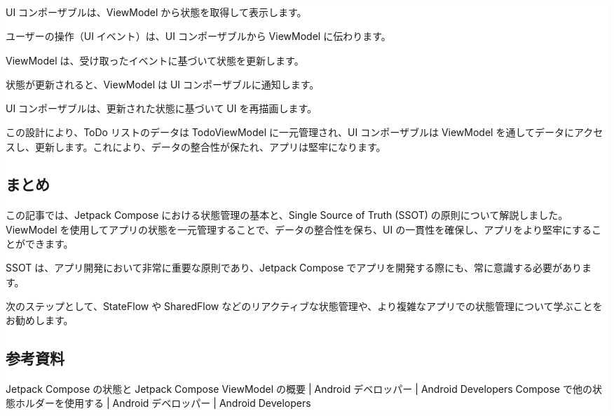 UI コンポーザブルは、ViewModel から状態を取得して表示します。

ユーザーの操作（UI イベント）は、UI コンポーザブルから ViewModel に伝わります。

ViewModel は、受け取ったイベントに基づいて状態を更新します。

状態が更新されると、ViewModel は UI コンポーザブルに通知します。

UI コンポーザブルは、更新された状態に基づいて UI を再描画します。

この設計により、ToDo リストのデータは TodoViewModel に一元管理され、UI コンポーザブルは ViewModel を通してデータにアクセスし、更新します。これにより、データの整合性が保たれ、アプリは堅牢になります。

## まとめ
この記事では、Jetpack Compose における状態管理の基本と、Single Source of Truth (SSOT) の原則について解説しました。ViewModel を使用してアプリの状態を一元管理することで、データの整合性を保ち、UI の一貫性を確保し、アプリをより堅牢にすることができます。

SSOT は、アプリ開発において非常に重要な原則であり、Jetpack Compose でアプリを開発する際にも、常に意識する必要があります。

次のステップとして、StateFlow や SharedFlow などのリアクティブな状態管理や、より複雑なアプリでの状態管理について学ぶことをお勧めします。

## 参考資料

Jetpack Compose の状態と Jetpack Compose
ViewModel の概要  |  Android デベロッパー  |  Android Developers
Compose で他の状態ホルダーを使用する  |  Android デベロッパー  |  Android Developers
